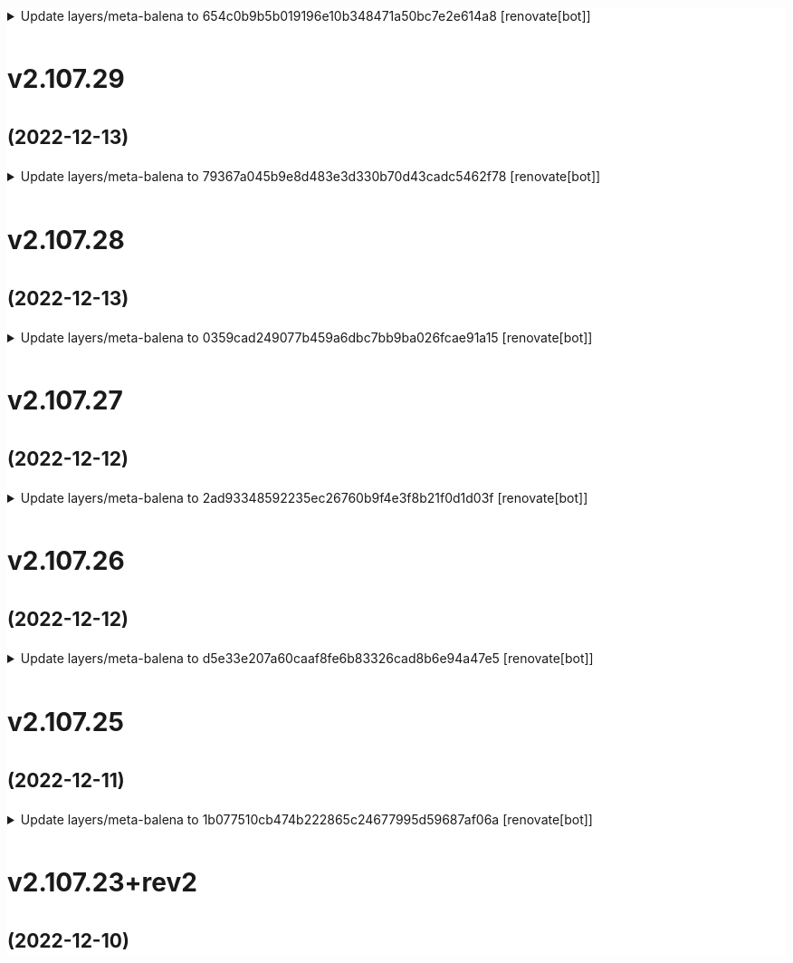 
<details><summary> Update layers/meta-balena to 654c0b9b5b019196e10b348471a50bc7e2e614a8 [renovate[bot]] </summary></details>

# v2.107.29
## (2022-12-13)


<details><summary> Update layers/meta-balena to 79367a045b9e8d483e3d330b70d43cadc5462f78 [renovate[bot]] </summary></details>

# v2.107.28
## (2022-12-13)


<details><summary> Update layers/meta-balena to 0359cad249077b459a6dbc7bb9ba026fcae91a15 [renovate[bot]] </summary></details>

# v2.107.27
## (2022-12-12)


<details><summary> Update layers/meta-balena to 2ad93348592235ec26760b9f4e3f8b21f0d1d03f [renovate[bot]] </summary></details>

# v2.107.26
## (2022-12-12)


<details><summary> Update layers/meta-balena to d5e33e207a60caaf8fe6b83326cad8b6e94a47e5 [renovate[bot]] </summary></details>

# v2.107.25
## (2022-12-11)


<details><summary> Update layers/meta-balena to 1b077510cb474b222865c24677995d59687af06a [renovate[bot]] </summary></details>

# v2.107.23+rev2
## (2022-12-10)

